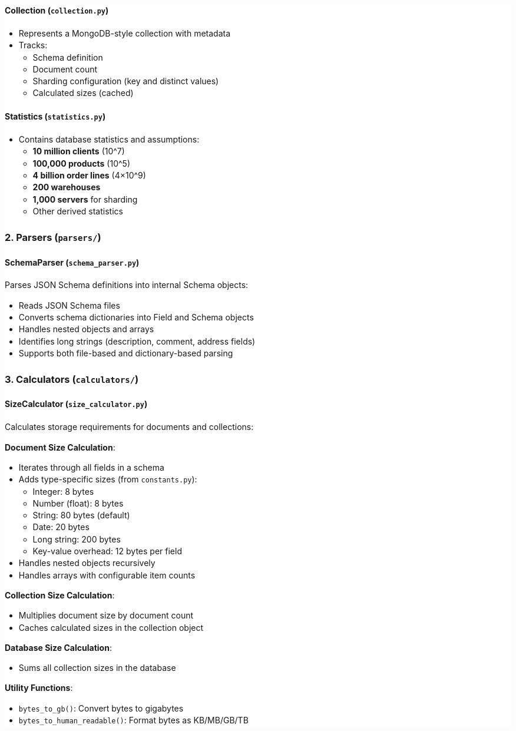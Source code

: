 #### Collection (`collection.py`)
- Represents a MongoDB-style collection with metadata
- Tracks:
  - Schema definition
  - Document count
  - Sharding configuration (key and distinct values)
  - Calculated sizes (cached)

#### Statistics (`statistics.py`)
- Contains database statistics and assumptions:
  - **10 million clients** (10^7)
  - **100,000 products** (10^5)
  - **4 billion order lines** (4×10^9)
  - **200 warehouses**
  - **1,000 servers** for sharding
  - Other derived statistics

### 2. Parsers (`parsers/`)

#### SchemaParser (`schema_parser.py`)
Parses JSON Schema definitions into internal Schema objects:
- Reads JSON Schema files
- Converts schema dictionaries into Field and Schema objects
- Handles nested objects and arrays
- Identifies long strings (description, comment, address fields)
- Supports both file-based and dictionary-based parsing

### 3. Calculators (`calculators/`)

#### SizeCalculator (`size_calculator.py`)
Calculates storage requirements for documents and collections:

**Document Size Calculation**:
- Iterates through all fields in a schema
- Adds type-specific sizes (from `constants.py`):
  - Integer: 8 bytes
  - Number (float): 8 bytes
  - String: 80 bytes (default)
  - Date: 20 bytes
  - Long string: 200 bytes
  - Key-value overhead: 12 bytes per field
- Handles nested objects recursively
- Handles arrays with configurable item counts

**Collection Size Calculation**:
- Multiplies document size by document count
- Caches calculated sizes in the collection object

**Database Size Calculation**:
- Sums all collection sizes in the database

**Utility Functions**:
- `bytes_to_gb()`: Convert bytes to gigabytes
- `bytes_to_human_readable()`: Format bytes as KB/MB/GB/TB
